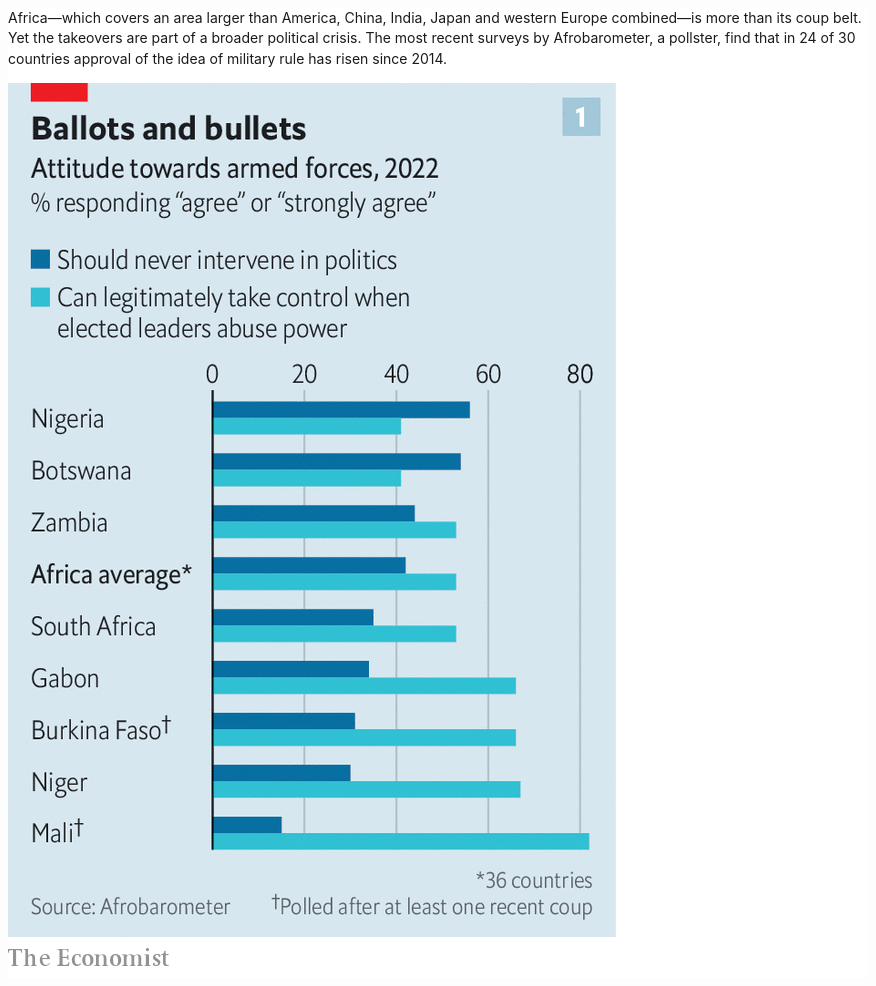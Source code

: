 Africa—which covers an area larger than America, China, India, Japan and western Europe combined—is more than its coup belt. Yet the takeovers are part of a broader political crisis. The most recent surveys by Afrobarometer, a pollster, find that in 24 of 30 countries approval of the idea of military rule has risen since 2014. 

![image](images/20231007_IRC789.png) 
